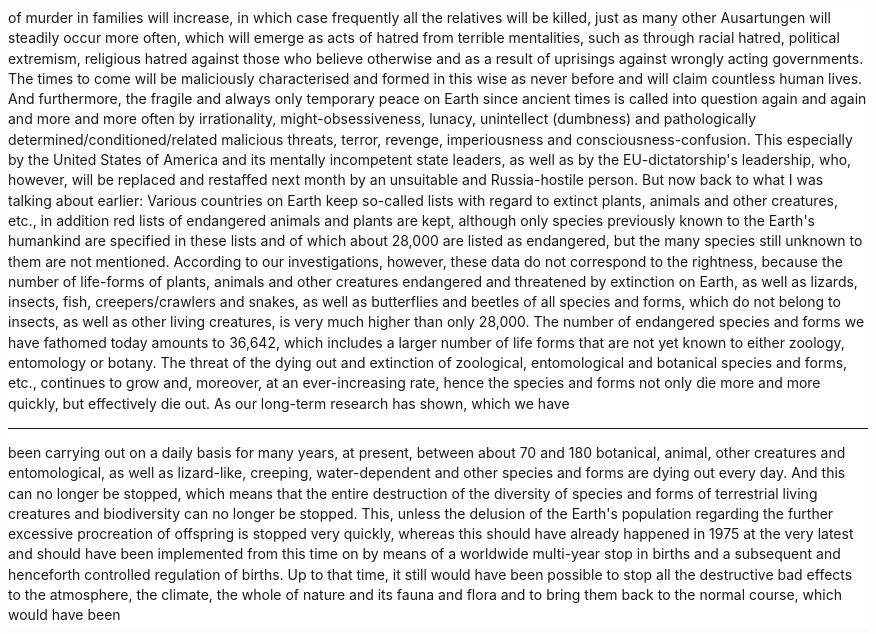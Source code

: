 of murder in families will increase, in which case frequently all the relatives will be killed, just as many
other Ausartungen will steadily occur more often, which will emerge as acts of hatred from terrible
mentalities, such as through racial hatred, political extremism, religious hatred against those who believe
otherwise and as a result of uprisings against wrongly acting governments. The times to come will be
maliciously characterised and formed in this wise as never before and will claim countless human lives.
And furthermore, the fragile and always only temporary peace on Earth since ancient times is called into
question again and again and more and more often by irrationality, might-obsessiveness, lunacy,
unintellect (dumbness) and pathologically determined/conditioned/related malicious threats, terror,
revenge, imperiousness and consciousness-confusion. This especially by the United States of America
and its mentally incompetent state leaders, as well as by the EU-dictatorship's leadership, who, however,
will be replaced and restaffed next month by an unsuitable and Russia-hostile person.
But now back to what I was talking about earlier: Various countries on Earth keep so-called lists with
regard to extinct plants, animals and other creatures, etc., in addition red lists of endangered animals and
plants are kept, although only species previously known to the Earth's humankind are specified in these
lists and of which about 28,000 are listed as endangered, but the many species still unknown to them are
not mentioned. According to our investigations, however, these data do not correspond to the rightness,
because the number of life-forms of plants, animals and other creatures endangered and threatened by
extinction on Earth, as well as lizards, insects, fish, creepers/crawlers and snakes, as well as butterflies
and beetles of all species and forms, which do not belong to insects, as well as other living creatures, is
very much higher than only 28,000. The number of endangered species and forms we have fathomed
today amounts to 36,642, which includes a larger number of life forms that are not yet known to either
zoology, entomology or botany.
The threat of the dying out and extinction of zoological, entomological and botanical species and forms,
etc., continues to grow and, moreover, at an ever-increasing rate, hence the species and forms not only
die more and more quickly, but effectively die out. As our long-term research has shown, which we have


-----

been carrying out on a daily basis for many years, at present, between about 70 and 180 botanical,
animal, other creatures and entomological, as well as lizard-like, creeping, water-dependent and other
species and forms are dying out every day. And this can no longer be stopped, which means that the
entire destruction of the diversity of species and forms of terrestrial living creatures and biodiversity can
no longer be stopped. This, unless the delusion of the Earth's population regarding the further excessive
procreation of offspring is stopped very quickly, whereas this should have already happened in 1975 at
the very latest and should have been implemented from this time on by means of a worldwide multi-year
stop in births and a subsequent and henceforth controlled regulation of births. Up to that time, it still
would have been possible to stop all the destructive bad effects to the atmosphere, the climate, the whole
of nature and its fauna and flora and to bring them back to the normal course, which would have been
